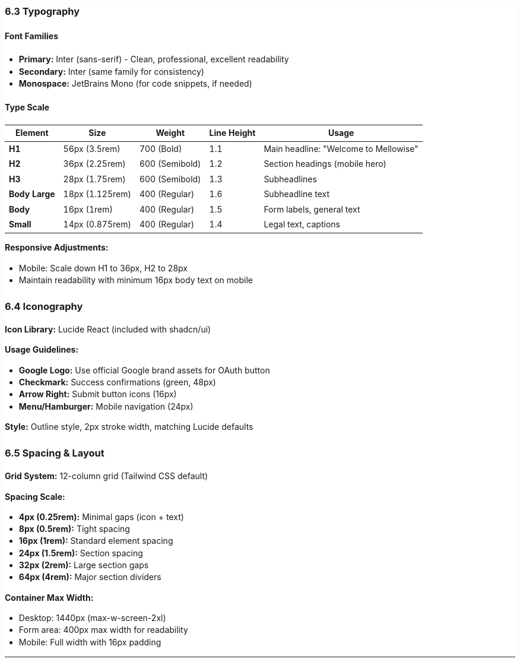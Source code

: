 ### 6.3 Typography

#### Font Families

- **Primary:** Inter (sans-serif) - Clean, professional, excellent readability
- **Secondary:** Inter (same family for consistency)
- **Monospace:** JetBrains Mono (for code snippets, if needed)

#### Type Scale

| Element | Size | Weight | Line Height | Usage |
|---------|------|--------|-------------|-------|
| **H1** | 56px (3.5rem) | 700 (Bold) | 1.1 | Main headline: "Welcome to Mellowise" |
| **H2** | 36px (2.25rem) | 600 (Semibold) | 1.2 | Section headings (mobile hero) |
| **H3** | 28px (1.75rem) | 600 (Semibold) | 1.3 | Subheadlines |
| **Body Large** | 18px (1.125rem) | 400 (Regular) | 1.6 | Subheadline text |
| **Body** | 16px (1rem) | 400 (Regular) | 1.5 | Form labels, general text |
| **Small** | 14px (0.875rem) | 400 (Regular) | 1.4 | Legal text, captions |

**Responsive Adjustments:**
- Mobile: Scale down H1 to 36px, H2 to 28px
- Maintain readability with minimum 16px body text on mobile

### 6.4 Iconography

**Icon Library:** Lucide React (included with shadcn/ui)

**Usage Guidelines:**
- **Google Logo:** Use official Google brand assets for OAuth button
- **Checkmark:** Success confirmations (green, 48px)
- **Arrow Right:** Submit button icons (16px)
- **Menu/Hamburger:** Mobile navigation (24px)

**Style:** Outline style, 2px stroke width, matching Lucide defaults

### 6.5 Spacing & Layout

**Grid System:** 12-column grid (Tailwind CSS default)

**Spacing Scale:**
- **4px (0.25rem):** Minimal gaps (icon + text)
- **8px (0.5rem):** Tight spacing
- **16px (1rem):** Standard element spacing
- **24px (1.5rem):** Section spacing
- **32px (2rem):** Large section gaps
- **64px (4rem):** Major section dividers

**Container Max Width:**
- Desktop: 1440px (max-w-screen-2xl)
- Form area: 400px max width for readability
- Mobile: Full width with 16px padding

---